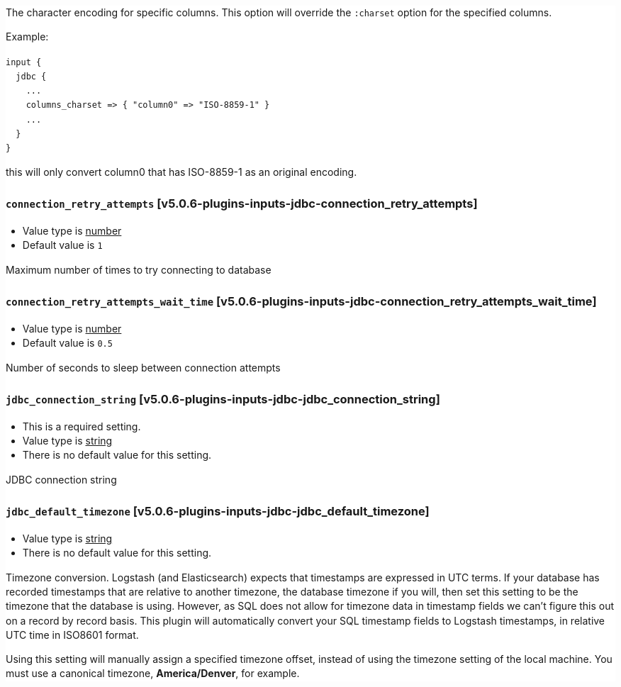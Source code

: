 The character encoding for specific columns. This option will override the `:charset` option for the specified columns.

Example:

```
input {
  jdbc {
    ...
    columns_charset => { "column0" => "ISO-8859-1" }
    ...
  }
}
```

this will only convert column0 that has ISO-8859-1 as an original encoding.

### `connection_retry_attempts` [v5.0.6-plugins-inputs-jdbc-connection_retry_attempts]

* Value type is [number](/lsr/value-types.md#number)
* Default value is `1`

Maximum number of times to try connecting to database

### `connection_retry_attempts_wait_time` [v5.0.6-plugins-inputs-jdbc-connection_retry_attempts_wait_time]

* Value type is [number](/lsr/value-types.md#number)
* Default value is `0.5`

Number of seconds to sleep between connection attempts

### `jdbc_connection_string` [v5.0.6-plugins-inputs-jdbc-jdbc_connection_string]

* This is a required setting.
* Value type is [string](/lsr/value-types.md#string)
* There is no default value for this setting.

JDBC connection string

### `jdbc_default_timezone` [v5.0.6-plugins-inputs-jdbc-jdbc_default_timezone]

* Value type is [string](/lsr/value-types.md#string)
* There is no default value for this setting.

Timezone conversion. Logstash (and Elasticsearch) expects that timestamps are expressed in UTC terms. If your database has recorded timestamps that are relative to another timezone, the database timezone if you will, then set this setting to be the timezone that the database is using. However, as SQL does not allow for timezone data in timestamp fields we can’t figure this out on a record by record basis. This plugin will automatically convert your SQL timestamp fields to Logstash timestamps, in relative UTC time in ISO8601 format.

Using this setting will manually assign a specified timezone offset, instead of using the timezone setting of the local machine. You must use a canonical timezone, **America/Denver**, for example.
